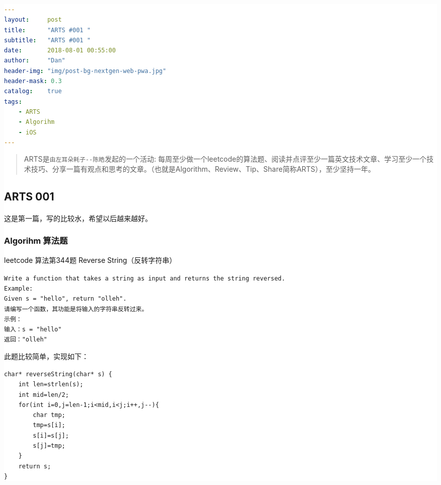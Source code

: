 ```yaml
---
layout:     post
title:      "ARTS #001 "
subtitle:   "ARTS #001 "
date:       2018-08-01 00:55:00
author:     "Dan"
header-img: "img/post-bg-nextgen-web-pwa.jpg"
header-mask: 0.3
catalog:    true
tags:
    - ARTS
    - Algorihm
    - iOS
---
```



> ARTS是`由左耳朵耗子--陈皓`发起的一个活动:
每周至少做一个leetcode的算法题、阅读并点评至少一篇英文技术文章、学习至少一个技术技巧、分享一篇有观点和思考的文章。（也就是Algorithm、Review、Tip、Share简称ARTS），至少坚持一年。


## ARTS 001 

这是第一篇，写的比较水，希望以后越来越好。

### Algorihm 算法题
leetcode 算法第344题 Reverse String（反转字符串）  

```  
Write a function that takes a string as input and returns the string reversed.
Example:
Given s = "hello", return "olleh".
请编写一个函数，其功能是将输入的字符串反转过来。
示例：
输入：s = "hello"
返回："olleh"
```  

此题比较简单，实现如下：

```
char* reverseString(char* s) {
    int len=strlen(s);
    int mid=len/2;
    for(int i=0,j=len-1;i<mid,i<j;i++,j--){
        char tmp;
        tmp=s[i];
        s[i]=s[j];
        s[j]=tmp;
    }
    return s;
}
```
